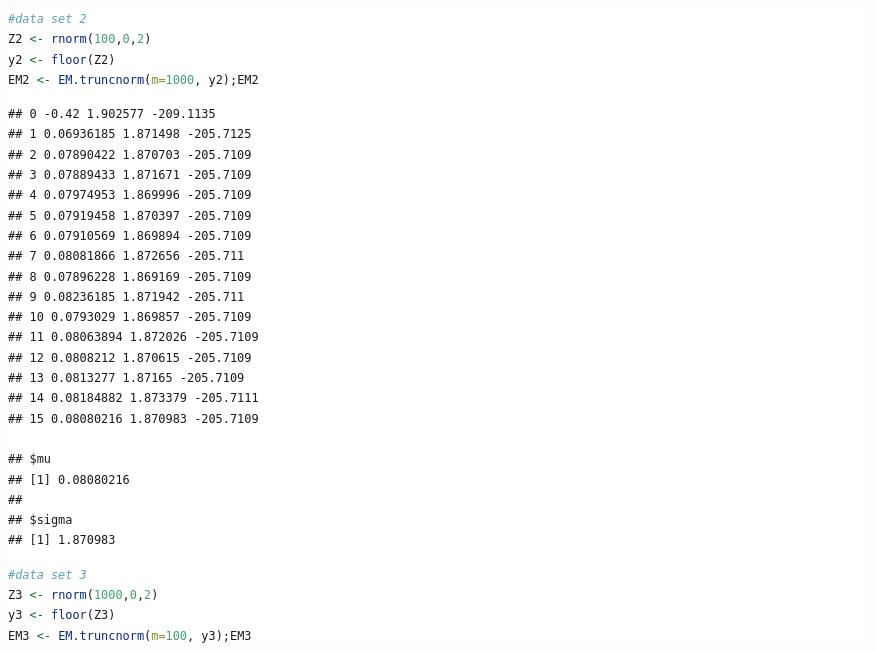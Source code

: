 ``` r
#data set 2
Z2 <- rnorm(100,0,2)
y2 <- floor(Z2)
EM2 <- EM.truncnorm(m=1000, y2);EM2
```

    ## 0 -0.42 1.902577 -209.1135 
    ## 1 0.06936185 1.871498 -205.7125 
    ## 2 0.07890422 1.870703 -205.7109 
    ## 3 0.07889433 1.871671 -205.7109 
    ## 4 0.07974953 1.869996 -205.7109 
    ## 5 0.07919458 1.870397 -205.7109 
    ## 6 0.07910569 1.869894 -205.7109 
    ## 7 0.08081866 1.872656 -205.711 
    ## 8 0.07896228 1.869169 -205.7109 
    ## 9 0.08236185 1.871942 -205.711 
    ## 10 0.0793029 1.869857 -205.7109 
    ## 11 0.08063894 1.872026 -205.7109 
    ## 12 0.0808212 1.870615 -205.7109 
    ## 13 0.0813277 1.87165 -205.7109 
    ## 14 0.08184882 1.873379 -205.7111 
    ## 15 0.08080216 1.870983 -205.7109

    ## $mu
    ## [1] 0.08080216
    ## 
    ## $sigma
    ## [1] 1.870983

``` r
#data set 3
Z3 <- rnorm(1000,0,2)
y3 <- floor(Z3)
EM3 <- EM.truncnorm(m=100, y3);EM3
```
